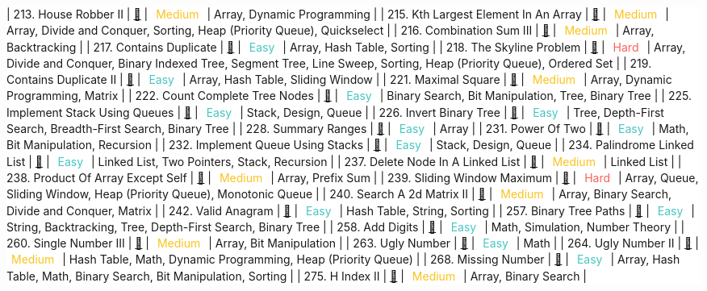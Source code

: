 | 213. House Robber II | [🔗](https://leetcode.romitsagu.com/solutions/213/) | <span style="background-color:#ffffff1a; color:#fac31d; padding:2px 6px; border-radius:6px;">Medium</span> | Array, Dynamic Programming |
| 215. Kth Largest Element In An Array | [🔗](https://leetcode.romitsagu.com/solutions/215/) | <span style="background-color:#ffffff1a; color:#fac31d; padding:2px 6px; border-radius:6px;">Medium</span> | Array, Divide and Conquer, Sorting, Heap (Priority Queue), Quickselect |
| 216. Combination Sum III | [🔗](https://leetcode.romitsagu.com/solutions/216/) | <span style="background-color:#ffffff1a; color:#fac31d; padding:2px 6px; border-radius:6px;">Medium</span> | Array, Backtracking |
| 217. Contains Duplicate | [🔗](https://leetcode.romitsagu.com/solutions/217/) | <span style="background-color:#ffffff1a; color:#46c6c2; padding:2px 6px; border-radius:6px;">Easy</span> | Array, Hash Table, Sorting |
| 218. The Skyline Problem | [🔗](https://leetcode.romitsagu.com/solutions/218/) | <span style="background-color:#ffffff1a; color:#f8615c; padding:2px 6px; border-radius:6px;">Hard</span> | Array, Divide and Conquer, Binary Indexed Tree, Segment Tree, Line Sweep, Sorting, Heap (Priority Queue), Ordered Set |
| 219. Contains Duplicate II | [🔗](https://leetcode.romitsagu.com/solutions/219/) | <span style="background-color:#ffffff1a; color:#46c6c2; padding:2px 6px; border-radius:6px;">Easy</span> | Array, Hash Table, Sliding Window |
| 221. Maximal Square | [🔗](https://leetcode.romitsagu.com/solutions/221/) | <span style="background-color:#ffffff1a; color:#fac31d; padding:2px 6px; border-radius:6px;">Medium</span> | Array, Dynamic Programming, Matrix |
| 222. Count Complete Tree Nodes | [🔗](https://leetcode.romitsagu.com/solutions/222/) | <span style="background-color:#ffffff1a; color:#46c6c2; padding:2px 6px; border-radius:6px;">Easy</span> | Binary Search, Bit Manipulation, Tree, Binary Tree |
| 225. Implement Stack Using Queues | [🔗](https://leetcode.romitsagu.com/solutions/225/) | <span style="background-color:#ffffff1a; color:#46c6c2; padding:2px 6px; border-radius:6px;">Easy</span> | Stack, Design, Queue |
| 226. Invert Binary Tree | [🔗](https://leetcode.romitsagu.com/solutions/226/) | <span style="background-color:#ffffff1a; color:#46c6c2; padding:2px 6px; border-radius:6px;">Easy</span> | Tree, Depth-First Search, Breadth-First Search, Binary Tree |
| 228. Summary Ranges | [🔗](https://leetcode.romitsagu.com/solutions/228/) | <span style="background-color:#ffffff1a; color:#46c6c2; padding:2px 6px; border-radius:6px;">Easy</span> | Array |
| 231. Power Of Two | [🔗](https://leetcode.romitsagu.com/solutions/231/) | <span style="background-color:#ffffff1a; color:#46c6c2; padding:2px 6px; border-radius:6px;">Easy</span> | Math, Bit Manipulation, Recursion |
| 232. Implement Queue Using Stacks | [🔗](https://leetcode.romitsagu.com/solutions/232/) | <span style="background-color:#ffffff1a; color:#46c6c2; padding:2px 6px; border-radius:6px;">Easy</span> | Stack, Design, Queue |
| 234. Palindrome Linked List | [🔗](https://leetcode.romitsagu.com/solutions/234/) | <span style="background-color:#ffffff1a; color:#46c6c2; padding:2px 6px; border-radius:6px;">Easy</span> | Linked List, Two Pointers, Stack, Recursion |
| 237. Delete Node In A Linked List | [🔗](https://leetcode.romitsagu.com/solutions/237/) | <span style="background-color:#ffffff1a; color:#fac31d; padding:2px 6px; border-radius:6px;">Medium</span> | Linked List |
| 238. Product Of Array Except Self | [🔗](https://leetcode.romitsagu.com/solutions/238/) | <span style="background-color:#ffffff1a; color:#fac31d; padding:2px 6px; border-radius:6px;">Medium</span> | Array, Prefix Sum |
| 239. Sliding Window Maximum | [🔗](https://leetcode.romitsagu.com/solutions/239/) | <span style="background-color:#ffffff1a; color:#f8615c; padding:2px 6px; border-radius:6px;">Hard</span> | Array, Queue, Sliding Window, Heap (Priority Queue), Monotonic Queue |
| 240. Search A 2d Matrix II | [🔗](https://leetcode.romitsagu.com/solutions/240/) | <span style="background-color:#ffffff1a; color:#fac31d; padding:2px 6px; border-radius:6px;">Medium</span> | Array, Binary Search, Divide and Conquer, Matrix |
| 242. Valid Anagram | [🔗](https://leetcode.romitsagu.com/solutions/242/) | <span style="background-color:#ffffff1a; color:#46c6c2; padding:2px 6px; border-radius:6px;">Easy</span> | Hash Table, String, Sorting |
| 257. Binary Tree Paths | [🔗](https://leetcode.romitsagu.com/solutions/257/) | <span style="background-color:#ffffff1a; color:#46c6c2; padding:2px 6px; border-radius:6px;">Easy</span> | String, Backtracking, Tree, Depth-First Search, Binary Tree |
| 258. Add Digits | [🔗](https://leetcode.romitsagu.com/solutions/258/) | <span style="background-color:#ffffff1a; color:#46c6c2; padding:2px 6px; border-radius:6px;">Easy</span> | Math, Simulation, Number Theory |
| 260. Single Number III | [🔗](https://leetcode.romitsagu.com/solutions/260/) | <span style="background-color:#ffffff1a; color:#fac31d; padding:2px 6px; border-radius:6px;">Medium</span> | Array, Bit Manipulation |
| 263. Ugly Number | [🔗](https://leetcode.romitsagu.com/solutions/263/) | <span style="background-color:#ffffff1a; color:#46c6c2; padding:2px 6px; border-radius:6px;">Easy</span> | Math |
| 264. Ugly Number II | [🔗](https://leetcode.romitsagu.com/solutions/264/) | <span style="background-color:#ffffff1a; color:#fac31d; padding:2px 6px; border-radius:6px;">Medium</span> | Hash Table, Math, Dynamic Programming, Heap (Priority Queue) |
| 268. Missing Number | [🔗](https://leetcode.romitsagu.com/solutions/268/) | <span style="background-color:#ffffff1a; color:#46c6c2; padding:2px 6px; border-radius:6px;">Easy</span> | Array, Hash Table, Math, Binary Search, Bit Manipulation, Sorting |
| 275. H Index II | [🔗](https://leetcode.romitsagu.com/solutions/275/) | <span style="background-color:#ffffff1a; color:#fac31d; padding:2px 6px; border-radius:6px;">Medium</span> | Array, Binary Search |